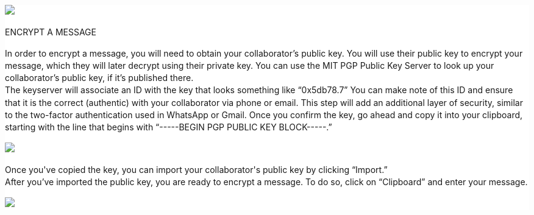 
![](/images/Curriculum_img_265.jpg)




ENCRYPT A MESSAGE

<div class="col-xs-12 none">
			<div class="well none" style="border-radius:0; background=transparent; border=0px;">
                           <span class="check-icon"><i class="fa fa-check" ></i></span> <span class="check-highlight"></span><span class="check-text" markdown="1">In order to encrypt a message, you will need to obtain your collaborator’s public key. You will use their public key to encrypt your message, which they will later decrypt using their private key. You can use the MIT PGP Public Key Server to look up your collaborator’s public key, if it’s published there. </span>
		       </div>
		     </div>

<div class="col-xs-12 none">
			<div class="well none" style="border-radius:0; background=transparent; border=0px;">
                           <span class="check-icon"><i class="fa fa-check" ></i></span> <span class="check-highlight"></span><span class="check-text" markdown="1">The keyserver will associate an ID with the key that looks something like “0x5db78.7” You can make note of this ID and ensure that it is the correct (authentic) with your collaborator via phone or email. This step will add an additional layer of security, similar to the two-factor authentication used in WhatsApp or Gmail. Once you confirm the key, go ahead and copy it into your clipboard, starting with the line that begins with “-----BEGIN PGP PUBLIC KEY BLOCK-----.”</span>
		       </div>
		     </div>


![](/images/Curriculum_img_266.jpg)




<div class="col-xs-12 none">
			<div class="well none" style="border-radius:0; background=transparent; border=0px;">
                           <span class="check-icon"><i class="fa fa-check" ></i></span> <span class="check-highlight"></span><span class="check-text" markdown="1">Once you've copied the key, you can import your collaborator's public key by clicking “Import.”</span>
		       </div>
		     </div>

<div class="col-xs-12 none">
			<div class="well none" style="border-radius:0; background=transparent; border=0px;">
                           <span class="check-icon"><i class="fa fa-check" ></i></span> <span class="check-highlight"></span><span class="check-text" markdown="1">After you’ve imported the public key, you are ready to encrypt a message. To do so, click on “Clipboard” and enter your message.</span>
		       </div>
		     </div>


![](/images/Curriculum_img_267.jpg)



